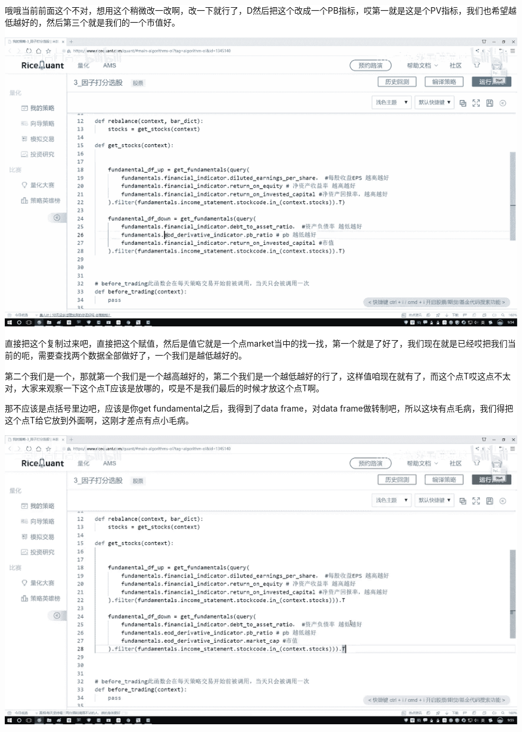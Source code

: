 哦哦当前前面这个不对，想用这个稍微改一改啊，改一下就行了，D然后把这个改成一个PB指标，哎第一就是这是个PV指标，我们也希望越低越好的，然后第三个就是我们的一个市值好。



![](img/a55fe7fd3baf983e05179bf3828319cf_91.png)

直接把这个复制过来吧，直接把这个赋值，然后是值它就是一个点market当中的找一找，第一个就是了好了，我们现在就是已经哎把我们当前的呃，需要查找两个数据全部做好了，一个我们是越低越好的。

第二个我们是一个，那就第一个我们是一个越高越好的，第二个我们是一个越低越好的行了，这样值咱现在就有了，而这个点T哎这点不太对，大家来观察一下这个点T应该是放哪的，哎是不是我们最后的时候才放这个点T啊。

那不应该是点括号里边吧，应该是你get fundamental之后，我得到了data frame，对data frame做转制吧，所以这块有点毛病，我们得把这个点T给它放到外面啊，这刚才差点有点小毛病。



![](img/a55fe7fd3baf983e05179bf3828319cf_93.png)
